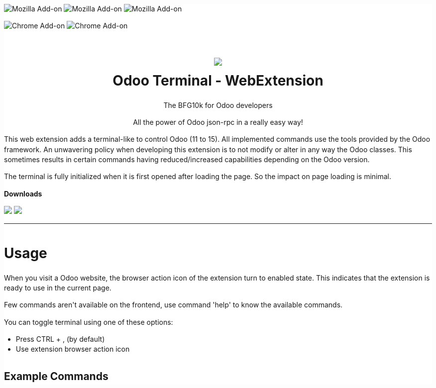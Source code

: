 ![Mozilla Add-on](https://img.shields.io/amo/v/odoo-terminal?style=for-the-badge)
![Mozilla Add-on](https://img.shields.io/amo/users/odoo-terminal?style=for-the-badge)
![Mozilla Add-on](https://img.shields.io/amo/dw/odoo-terminal?style=for-the-badge)

![Chrome Add-on](https://img.shields.io/chrome-web-store/v/fdidojpjkbpfplcdmeaaehnjfkgpbhad?style=for-the-badge)
![Chrome Add-on](https://img.shields.io/chrome-web-store/users/fdidojpjkbpfplcdmeaaehnjfkgpbhad?style=for-the-badge)

<h1 align="center">
  <img src="icons/terminal-48.png" />
  <div>Odoo Terminal - WebExtension</div>
</h1>
<p align="center">
The BFG10k for Odoo developers
</p>
<p align="center">
All the power of Odoo json-rpc in a really easy way!
</p>

This web extension adds a terminal-like to control Odoo (11 to 15). All
implemented commands use the tools provided by the Odoo framework. An unwavering
policy when developing this extension is to not modify or alter in any way the
Odoo classes. This sometimes results in certain commands having
reduced/increased capabilities depending on the Odoo version.

The terminal is fully initialized when it is first opened after loading the
page. So the impact on page loading is minimal.

**Downloads**

[<img src="https://www.mozilla.org/media/protocol/img/logos/firefox/browser/logo-lg.3d9087ac44e8.png" width="64">](https://addons.mozilla.org/es/firefox/addon/odoo-terminal/)
[<img src="https://www.google.com/chrome/static/images/chrome-logo.svg" width="64">](https://chrome.google.com/webstore/detail/odoo-terminal/fdidojpjkbpfplcdmeaaehnjfkgpbhad)

---

# Usage

When you visit a Odoo website, the browser action icon of the extension turn to
enabled state. This indicates that the extension is ready to use in the current
page.

Few commands aren't available on the frontend, use command 'help' to know the
available commands.

You can toggle terminal using one of these options:

- Press CTRL + , (by default)
- Use extension browser action icon

## Example Commands
